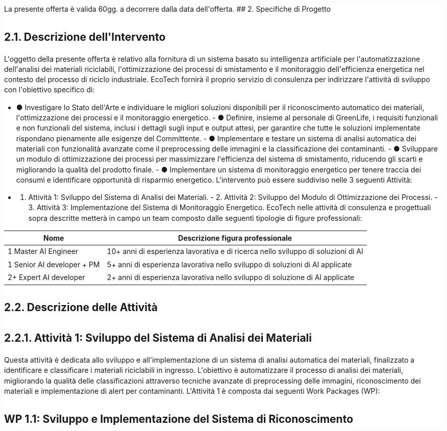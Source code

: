 La presente offerta è valida 60gg. a decorrere dalla data dell'offerta. ## 2. Specifiche di Progetto

## 2.1. Descrizione dell'Intervento

L'oggetto della presente offerta è relativo alla fornitura di un sistema basato su intelligenza artificiale  per  l'automatizzazione  dell'analisi  dei  materiali  riciclabili,  l'ottimizzazione  dei processi  di  smistamento  e  il  monitoraggio  dell'efficienza  energetica  nel  contesto  del processo di riciclo industriale. EcoTech fornirà il proprio servizio di consulenza per indirizzare l'attività di sviluppo con l'obiettivo specifico di:

- ●  Investigare  lo  Stato  dell'Arte  e  individuare  le  migliori  soluzioni  disponibili  per  il riconoscimento  automatico  dei  materiali,  l'ottimizzazione  dei  processi  e  il  monitoraggio energetico. - ● Definire,  insieme  al  personale  di  GreenLife,  i  requisiti  funzionali  e  non  funzionali  del sistema,  inclusi  i  dettagli  sugli  input  e  output  attesi,  per  garantire  che  tutte  le  soluzioni implementate rispondano pienamente alle esigenze del Committente. - ● Implementare e testare un sistema di analisi automatica dei materiali con funzionalità avanzate come il preprocessing delle immagini e la classificazione dei contaminanti. - ● Sviluppare un modulo di ottimizzazione dei processi per massimizzare l'efficienza del sistema di smistamento, riducendo gli scarti e migliorando la qualità del prodotto finale. - ● Implementare un sistema di monitoraggio energetico per tenere traccia dei consumi e identificare opportunità di risparmio energetico. L'intervento può essere suddiviso nelle 3 seguenti Attività:

- 1. Attività 1: Sviluppo del Sistema di Analisi dei Materiali. - 2. Attività 2: Sviluppo del Modulo di Ottimizzazione dei Processi. - 3. Attività 3: Implementazione del Sistema di Monitoraggio Energetico. EcoTech nelle attività di consulenza e progettuali sopra descritte metterà in campo un team composto dalle seguenti tipologie di figure professionali:

| Nome                       | Descrizione figura professionale                                                 |
|----------------------------|----------------------------------------------------------------------------------|
| 1 Master AI Engineer       | 10+ anni di esperienza lavorativa e di ricerca nello sviluppo di soluzioni di AI |
| 1 Senior AI developer + PM | 5+ anni di esperienza lavorativa nello sviluppo di soluzioni di AI applicate     |
| 2+ Expert AI developer     | 2+ anni di esperienza lavorativa nello sviluppo di soluzione di AI applicate     |

## 2.2. Descrizione delle Attività

## 2.2.1. Attività 1: Sviluppo del Sistema di Analisi dei Materiali

Questa  attività  è  dedicata  allo  sviluppo  e  all'implementazione  di  un  sistema  di  analisi automatica  dei  materiali,  finalizzato  a  identificare  e  classificare  i  materiali  riciclabili  in ingresso. L'obiettivo  è  automatizzare  il  processo  di  analisi  dei  materiali,  migliorando  la qualità delle classificazioni attraverso tecniche avanzate di preprocessing delle immagini, riconoscimento dei materiali e implementazione di alert per contaminanti. L'Attività 1 è composta dai seguenti Work Packages (WP):

## WP 1.1: Sviluppo e Implementazione del Sistema di Riconoscimento
